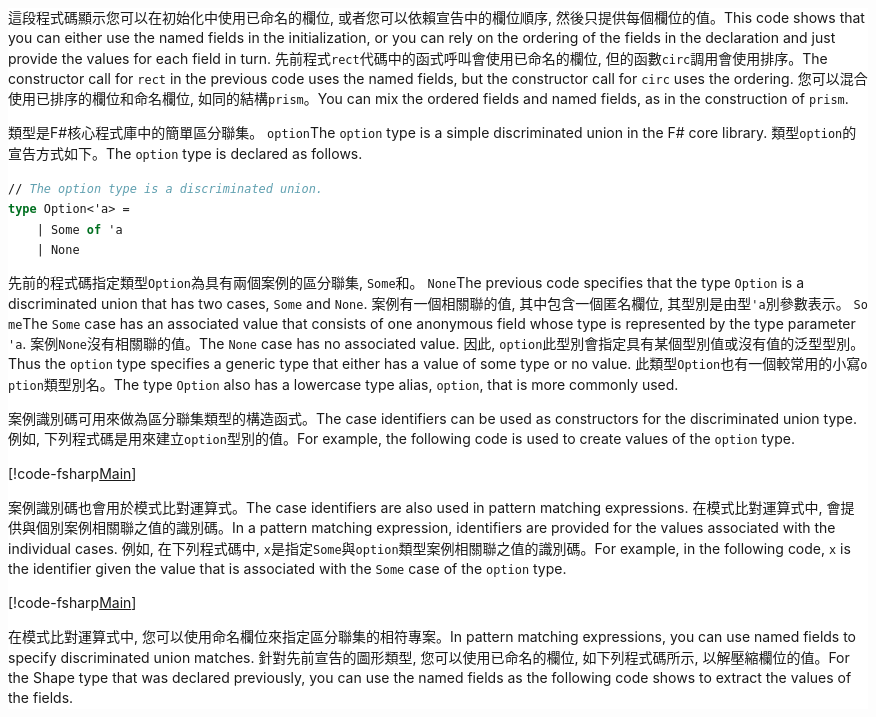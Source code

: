 <span data-ttu-id="b3340-125">這段程式碼顯示您可以在初始化中使用已命名的欄位, 或者您可以依賴宣告中的欄位順序, 然後只提供每個欄位的值。</span><span class="sxs-lookup"><span data-stu-id="b3340-125">This code shows that you can either use the named fields in the initialization, or you can rely on the ordering of the fields in the declaration and just provide the values for each field in turn.</span></span> <span data-ttu-id="b3340-126">先前程式`rect`代碼中的函式呼叫會使用已命名的欄位, 但的函數`circ`調用會使用排序。</span><span class="sxs-lookup"><span data-stu-id="b3340-126">The constructor call for `rect` in the previous code uses the named fields, but the constructor call for `circ` uses the ordering.</span></span> <span data-ttu-id="b3340-127">您可以混合使用已排序的欄位和命名欄位, 如同的結構`prism`。</span><span class="sxs-lookup"><span data-stu-id="b3340-127">You can mix the ordered fields and named fields, as in the construction of `prism`.</span></span>

<span data-ttu-id="b3340-128">類型是F#核心程式庫中的簡單區分聯集。 `option`</span><span class="sxs-lookup"><span data-stu-id="b3340-128">The `option` type is a simple discriminated union in the F# core library.</span></span> <span data-ttu-id="b3340-129">類型`option`的宣告方式如下。</span><span class="sxs-lookup"><span data-stu-id="b3340-129">The `option` type is declared as follows.</span></span>

```fsharp
// The option type is a discriminated union.
type Option<'a> =
    | Some of 'a
    | None
```

<span data-ttu-id="b3340-130">先前的程式碼指定類型`Option`為具有兩個案例的區分聯集, `Some`和。 `None`</span><span class="sxs-lookup"><span data-stu-id="b3340-130">The previous code specifies that the type `Option` is a discriminated union that has two cases, `Some` and `None`.</span></span> <span data-ttu-id="b3340-131">案例有一個相關聯的值, 其中包含一個匿名欄位, 其型別是由型`'a`別參數表示。 `Some`</span><span class="sxs-lookup"><span data-stu-id="b3340-131">The `Some` case has an associated value that consists of one anonymous field whose type is represented by the type parameter `'a`.</span></span> <span data-ttu-id="b3340-132">案例`None`沒有相關聯的值。</span><span class="sxs-lookup"><span data-stu-id="b3340-132">The `None` case has no associated value.</span></span> <span data-ttu-id="b3340-133">因此, `option`此型別會指定具有某個型別值或沒有值的泛型型別。</span><span class="sxs-lookup"><span data-stu-id="b3340-133">Thus the `option` type specifies a generic type that either has a value of some type or no value.</span></span> <span data-ttu-id="b3340-134">此類型`Option`也有一個較常用的小寫`option`類型別名。</span><span class="sxs-lookup"><span data-stu-id="b3340-134">The type `Option` also has a lowercase type alias, `option`, that is more commonly used.</span></span>

<span data-ttu-id="b3340-135">案例識別碼可用來做為區分聯集類型的構造函式。</span><span class="sxs-lookup"><span data-stu-id="b3340-135">The case identifiers can be used as constructors for the discriminated union type.</span></span> <span data-ttu-id="b3340-136">例如, 下列程式碼是用來建立`option`型別的值。</span><span class="sxs-lookup"><span data-stu-id="b3340-136">For example, the following code is used to create values of the `option` type.</span></span>

[!code-fsharp[Main](~/samples/snippets/fsharp/lang-ref-1/snippet2001.fs)]

<span data-ttu-id="b3340-137">案例識別碼也會用於模式比對運算式。</span><span class="sxs-lookup"><span data-stu-id="b3340-137">The case identifiers are also used in pattern matching expressions.</span></span> <span data-ttu-id="b3340-138">在模式比對運算式中, 會提供與個別案例相關聯之值的識別碼。</span><span class="sxs-lookup"><span data-stu-id="b3340-138">In a pattern matching expression, identifiers are provided for the values associated with the individual cases.</span></span> <span data-ttu-id="b3340-139">例如, 在下列程式碼中, `x`是指定`Some`與`option`類型案例相關聯之值的識別碼。</span><span class="sxs-lookup"><span data-stu-id="b3340-139">For example, in the following code, `x` is the identifier given the value that is associated with the `Some` case of the `option` type.</span></span>

[!code-fsharp[Main](~/samples/snippets/fsharp/lang-ref-1/snippet2002.fs)]

<span data-ttu-id="b3340-140">在模式比對運算式中, 您可以使用命名欄位來指定區分聯集的相符專案。</span><span class="sxs-lookup"><span data-stu-id="b3340-140">In pattern matching expressions, you can use named fields to specify discriminated union matches.</span></span> <span data-ttu-id="b3340-141">針對先前宣告的圖形類型, 您可以使用已命名的欄位, 如下列程式碼所示, 以解壓縮欄位的值。</span><span class="sxs-lookup"><span data-stu-id="b3340-141">For the Shape type that was declared previously, you can use the named fields as the following code shows to extract the values of the fields.</span></span>

